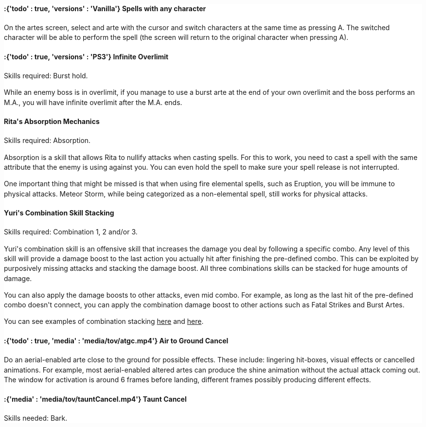 #### :{'todo' : true, 'versions' : 'Vanilla'} Spells with any character

On the artes screen, select and arte with the cursor and switch characters at the same time as pressing A. The switched character will be able to perform the spell (the screen will return to the original character when pressing A).

#### :{'todo' : true, 'versions' : 'PS3'} Infinite Overlimit

Skills required: Burst hold.

While an enemy boss is in overlimit, if you manage to use a burst arte at the end of your own overlimit and the boss performs an M.A., you will have infinite overlimit after the M.A. ends.

#### Rita's Absorption Mechanics

Skills required: Absorption.

Absorption is a skill that allows Rita to nullify attacks when casting spells. For this to work, you need to cast a spell with the same attribute that the enemy is using against you. You can even hold the spell to make sure your spell release is not interrupted.

One important thing that might be missed is that when using fire elemental spells, such as Eruption, you will be immune to physical attacks. Meteor Storm, while being categorized as a non-elemental spell, still works for physical attacks.

#### Yuri's Combination Skill Stacking

Skills required: Combination 1, 2 and/or 3.

Yuri's combination skill is an offensive skill that increases the damage you deal by following a specific combo. Any level of this skill will provide a damage boost to the last action you actually hit after finishing the pre-defined combo. This can be exploited by purposively missing attacks and stacking the damage boost. All three combinations skills can be stacked for huge amounts of damage.

You can also apply the damage boosts to other attacks, even mid combo. For example, as long as the last hit of the pre-defined combo doesn't connect, you can apply the combination damage boost to other actions such as Fatal Strikes and Burst Artes.

You can see examples of combination stacking [here](https://youtu.be/uTMcL1KJD74?t=131) and [here](https://youtu.be/A10Zua38cv0?t=232).

#### :{'todo' : true, 'media' : 'media/tov/atgc.mp4'} Air to Ground Cancel

Do an aerial-enabled arte close to the ground for possible effects. These include: lingering hit-boxes, visual effects or cancelled animations.
For example, most aerial-enabled altered artes can produce the shine animation without the actual attack coming out.
The window for activation is around 6 frames before landing, different frames possibly producing different effects.

#### :{'media' : 'media/tov/tauntCancel.mp4'} Taunt Cancel

Skills needed: Bark.
